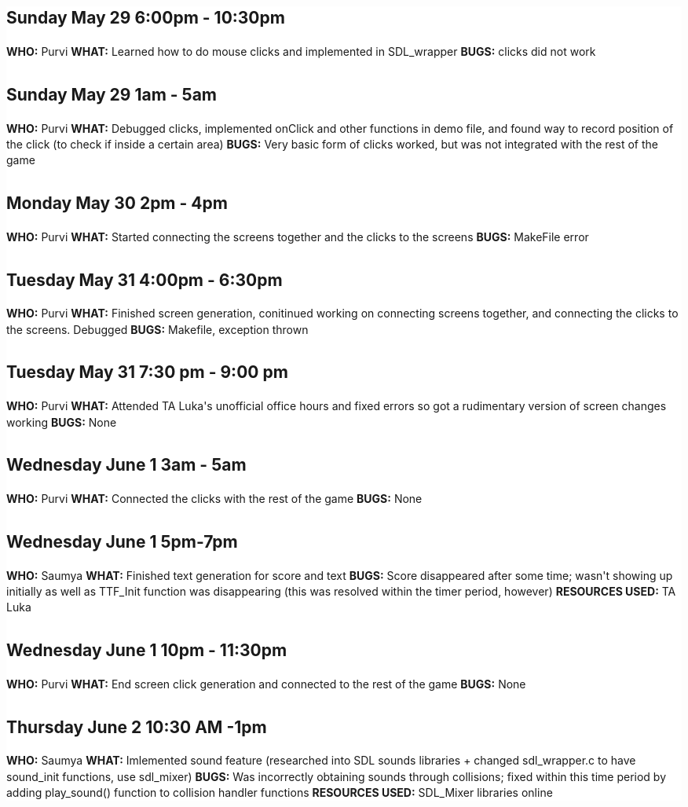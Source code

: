 ## Sunday May 29 6:00pm - 10:30pm
**WHO:** Purvi
**WHAT:** Learned how to do mouse clicks and implemented in SDL_wrapper
**BUGS:** clicks did not work

## Sunday May 29 1am - 5am
**WHO:** Purvi
**WHAT:** Debugged clicks, implemented onClick and other functions in demo file, and found way to record position of the click (to check if inside a certain area)
**BUGS:** Very basic form of clicks worked, but was not integrated with the rest of the game

## Monday May 30 2pm - 4pm 
**WHO:** Purvi
**WHAT:** Started connecting the screens together and the clicks to the screens
**BUGS:** MakeFile error

## Tuesday May 31 4:00pm - 6:30pm
**WHO:** Purvi
**WHAT:** Finished screen generation, conitinued working on connecting screens together, and connecting the clicks to the screens. Debugged
**BUGS:** Makefile, exception thrown

## Tuesday May 31 7:30 pm - 9:00 pm
**WHO:** Purvi
**WHAT:** Attended TA Luka's unofficial office hours and fixed errors so got a rudimentary version of screen changes working
**BUGS:** None

## Wednesday June 1 3am - 5am
**WHO:** Purvi
**WHAT:** Connected the clicks with the rest of the game
**BUGS:** None

## Wednesday June 1 5pm-7pm
**WHO:** Saumya
**WHAT:** Finished text generation for score and text
**BUGS:** Score disappeared after some time; wasn't showing up initially as well as TTF_Init function was disappearing (this was resolved within the timer period, however)
**RESOURCES USED:** TA Luka

## Wednesday June 1 10pm - 11:30pm
**WHO:** Purvi
**WHAT:** End screen click generation and connected to the rest of the game
**BUGS:** None

## Thursday June 2 10:30 AM -1pm
**WHO:** Saumya
**WHAT:** Imlemented sound feature (researched into SDL sounds libraries + changed sdl_wrapper.c to have sound_init functions, use sdl_mixer)
**BUGS:** Was incorrectly obtaining sounds through collisions; fixed within this time period by adding play_sound() function to collision handler functions
**RESOURCES USED:** SDL_Mixer libraries online
